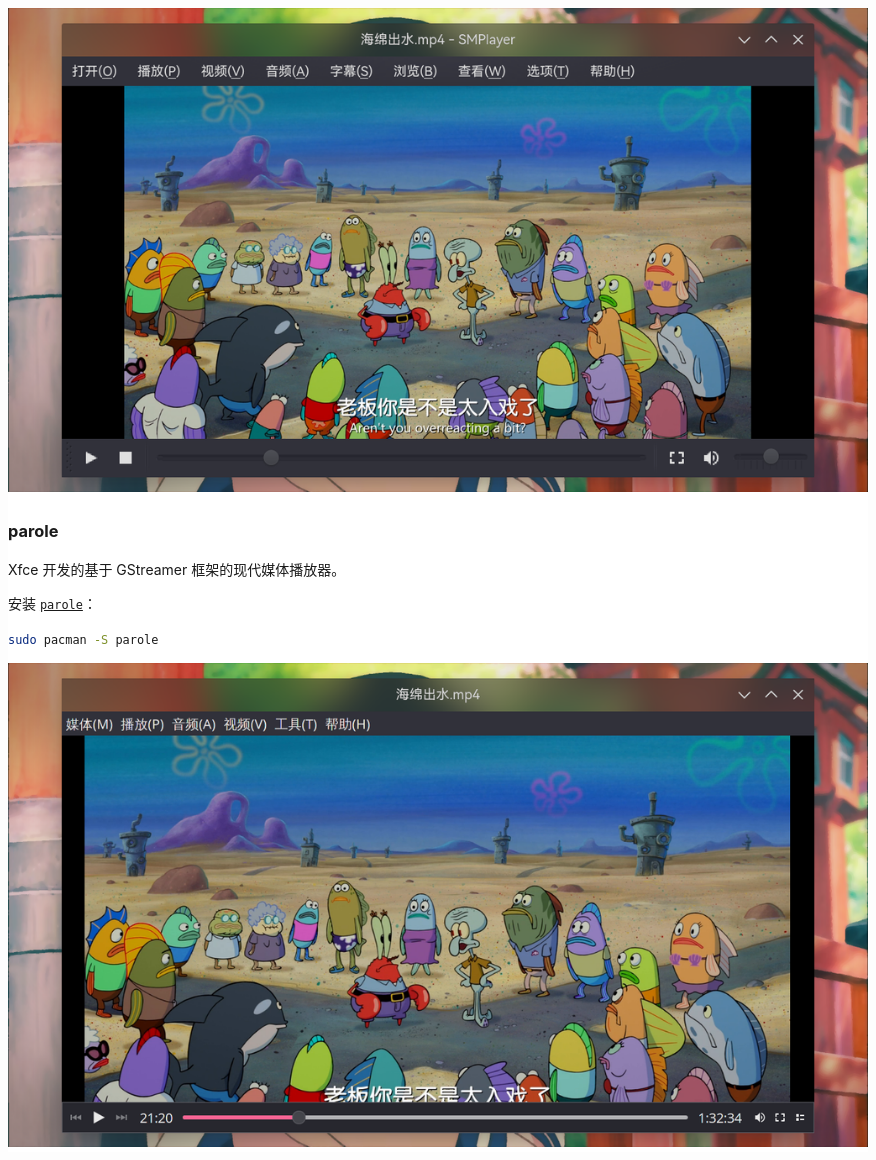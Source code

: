 ![smplayer-2](../../assets/app/common/media/smplayer-2.png)

### parole

Xfce 开发的基于 GStreamer 框架的现代媒体播放器。

安装 [`parole`](https://archlinux.org/packages/extra/x86_64/parole/)：

```sh
sudo pacman -S parole
```

![parole](../../assets/app/common/media/parole.png)
